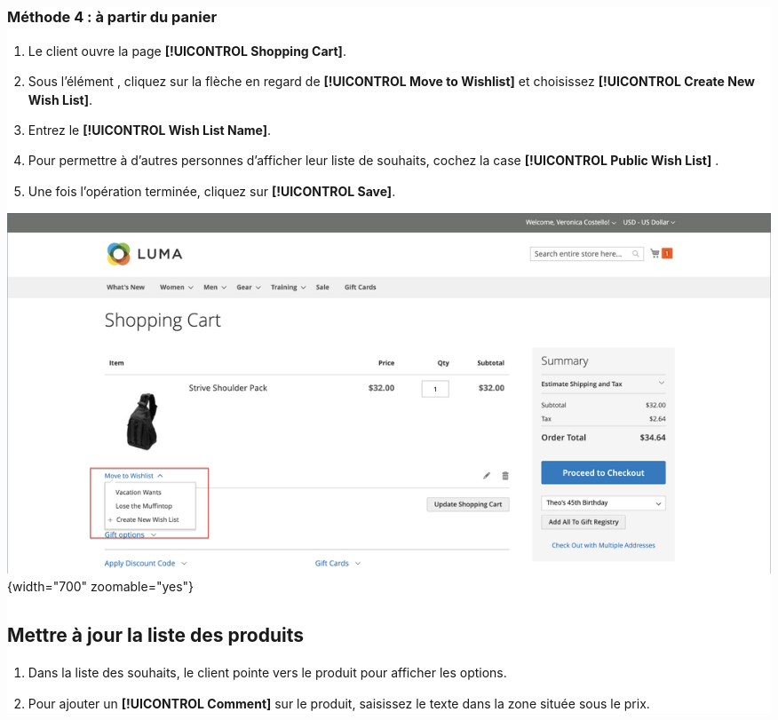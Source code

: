 ### Méthode 4 : à partir du panier

1. Le client ouvre la page **[!UICONTROL Shopping Cart]**.

1. Sous l’élément , cliquez sur la flèche en regard de **[!UICONTROL Move to Wishlist]** et choisissez **[!UICONTROL Create New Wish List]**.

1. Entrez le **[!UICONTROL Wish List Name]**.

1. Pour permettre à d’autres personnes d’afficher leur liste de souhaits, cochez la case **[!UICONTROL Public Wish List]** .

1. Une fois l’opération terminée, cliquez sur **[!UICONTROL Save]**.

![Créer une liste de souhaits à partir de la page Panier](./assets/account-dashboard-wishlist-create-from-cart.png){width="700" zoomable="yes"}

## Mettre à jour la liste des produits

1. Dans la liste des souhaits, le client pointe vers le produit pour afficher les options.

1. Pour ajouter un **[!UICONTROL Comment]** sur le produit, saisissez le texte dans la zone située sous le prix.
